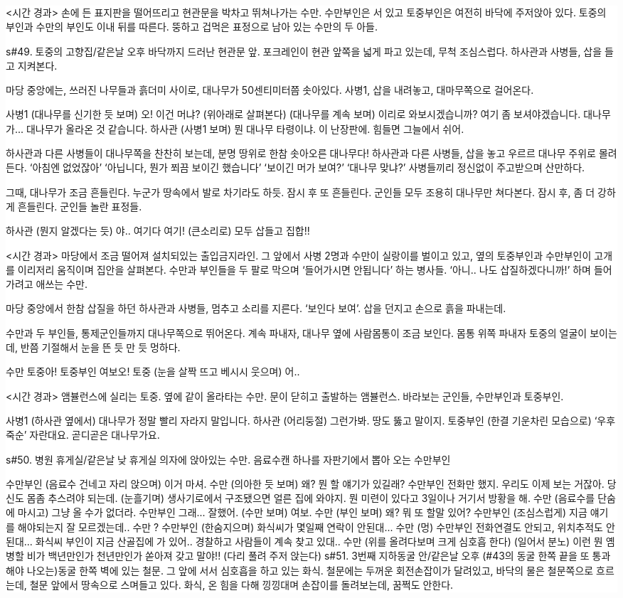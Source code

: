 <시간 경과>
손에 든 표지판을 떨어뜨리고 현관문을 박차고 뛰쳐나가는 수만. 수만부인은 서 있고 토중부인은 여전히 바닥에 주저앉아 있다.
토중의 부인과 수만의 부인도 이내 뒤를 따른다. 뚱하고 겁먹은 표정으로 남아 있는 
수만의 두 아들. 

s#49. 토중의 고향집/같은날 오후
바닥까지 드러난 현관문 앞. 포크레인이 현관 앞쪽을 넓게 파고 있는데, 무척 조심스럽다. 하사관과 사병들, 삽을 들고 지켜본다.

마당 중앙에는, 쓰러진 나무들과 흙더미 사이로, 대나무가 50센티미터쯤 솟아있다. 
사병1, 삽을 내려놓고, 대마무쪽으로 걸어온다.

사병1 (대나무를 신기한 듯 보며) 오! 이건 머냐? (위아래로 살펴본다)
(대나무를 계속 보며) 이리로 와보시겠습니까? 여기 좀 보셔야겠습니다. 대나무가... 대나무가 올라온 것 같습니다.
하사관 (사병1 보며) 뭔 대나무 타령이냐. 이 난장판에. 힘들면 그늘에서 쉬어.

하사관과 다른 사병들이 대나무쪽을 찬찬히 보는데, 분명 땅위로 한참 솟아오른 대나무다! 하사관과 다른 사병들, 삽을 놓고 우르르 대나무 주위로 몰려든다. ‘아침엔 없었잖아’ ‘아닙니다, 뭔가 쬐끔 보이긴 했습니다’ ‘보이긴 머가 보여?’ ‘대나무 맞냐?’ 사병들끼리 정신없이 주고받으며 산만하다.

그때, 대나무가 조금 흔들린다. 누군가 땅속에서 발로 차기라도 하듯.
잠시 후 또 흔들린다. 군인들 모두 조용히 대나무만 쳐다본다.
잠시 후, 좀 더 강하게 흔들린다. 군인들 놀란 표정들.

하사관 (뭔지 알겠다는 듯) 야.. 여기다 여기!
(큰소리로) 모두 삽들고 집합!!

<시간 경과>
마당에서 조금 떨어져 설치되있는 출입금지라인. 그 앞에서 사병 2명과 수만이 실랑이를 벌이고 있고, 옆의 토중부인과 수만부인이 고개를 이리저리 움직이며 집안을 
살펴본다. 수만과 부인들을 두 팔로 막으며 ‘들어가시면 안됩니다’ 하는 병사들. 
‘아니.. 나도 삽질하겠다니까!’ 하며 들어가려고 애쓰는 수만.

마당 중앙에서 한참 삽질을 하던 하사관과 사병들, 멈추고 소리를 지른다. ‘보인다 보여’. 삽을 던지고 손으로 흙을 파내는데.

수만과 두 부인들, 통제군인들까지 대나무쪽으로 뛰어온다. 
계속 파내자, 대나무 옆에 사람몸통이 조금 보인다. 
몸통 위쪽 파내자 토중의 얼굴이 보이는데, 반쯤 기절해서 눈을 뜬 듯 만 듯 멍하다.

수만 토중아!
토중부인 여보오!
토중 (눈을 살짝 뜨고 베시시 웃으며) 어..

<시간 경과>
앰뷸런스에 실리는 토중. 옆에 같이 올라타는 수만.
문이 닫히고 출발하는 앰뷸런스. 바라보는 군인들, 수만부인과 토중부인.

사병1 (하사관 옆에서) 대나무가 정말 빨리 자라지 말입니다.
하사관 (어리둥절) 그런가봐. 땅도 뚫고 말이지.
토중부인 (한결 기운차린 모습으로) ‘우후죽순’ 자란대요. 곧디곧은 대나무가요.

s#50. 병원 휴게실/같은날 낮
휴게실 의자에 앉아있는 수만. 음료수캔 하나를 자판기에서 뽑아 오는 수만부인

수만부인 (음료수 건네고 자리 앉으며) 이거 마셔.
수만 (의아한 듯 보며) 왜? 뭔 할 얘기가 있길래?
수만부인 전화만 했지. 우리도 이제 보는 거잖아. 당신도 몸좀 추스려야 되는데.
(눈흘기며) 생사기로에서 구조됐으면 얼른 집에 와야지. 뭔 미련이 있다고 3일이나 거기서 방황을 해.
수만 (음료수를 단숨에 마시고) 그냥 올 수가 없더라.
수만부인 그래... 잘했어. (수만 보며) 여보.
수만 (부인 보며) 왜? 뭐 또 할말 있어?
수만부인 (조심스럽게) 지금 얘기를 해야되는지 잘 모르겠는데..
수만 ?
수만부인 (한숨지으며) 화식씨가 몇일째 연락이 안된대...
수만 (멍)
수만부인 전화연결도 안되고, 위치추적도 안된대... 화식씨 부인이 지금 산골집에 가 있어.. 경찰하고 사람들이 계속 찾고 있대..
수만 (위를 올려다보며 크게 심호흡 한다)
(일어서 분노) 이런 뭔 옘병할 비가 백년만인가 천년만인가 쏟아져 갖고
말야!! (다리 풀려 주저 앉는다)
s#51. 3번째 지하동굴 안/같은날 오후
(#43의 동굴 한쪽 끝을 또 통과해야 나오는)동굴 한쪽 벽에 있는 철문. 그 앞에 서서 심호흡을 하고 있는 화식. 철문에는 두꺼운 회전손잡이가 달려있고, 바닥의 물은 철문쪽으로 흐르는데, 철문 앞에서 땅속으로 스며들고 있다.
화식, 온 힘을 다해 낑낑대며 손잡이를 돌려보는데, 꿈쩍도 안한다.